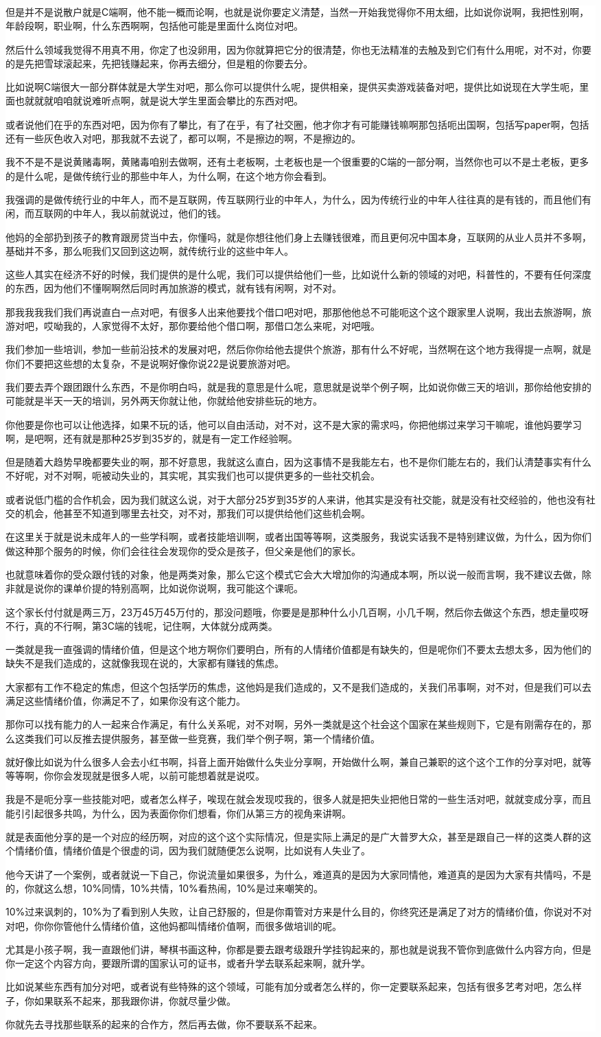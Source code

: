 但是并不是说散户就是C端啊，他不能一概而论啊，也就是说你要定义清楚，当然一开始我觉得你不用太细，比如说你说啊，我把性别啊，年龄段啊，职业啊，什么东西啊啊，包括他可能是里面什么岗位对吧。

然后什么领域我觉得不用真不用，你定了也没卵用，因为你就算把它分的很清楚，你也无法精准的去触及到它们有什么用呢，对不对，你要的是先把雪球滚起来，先把钱赚起来，你再去细分，但是粗的你要去分。

比如说啊C端很大一部分群体就是大学生对吧，那么你可以提供什么呢，提供相亲，提供买卖游戏装备对吧，提供比如说现在大学生呃，里面也就就就咱咱就说难听点啊，就是说大学生里面会攀比的东西对吧。

或者说他们在乎的东西对吧，因为你有了攀比，有了在乎，有了社交圈，他才你才有可能赚钱嘛啊那包括呃出国啊，包括写paper啊，包括还有一些灰色收入对吧，那我就不去说了，都可以啊，不是擦边的啊，不是擦边的。

我不不是不是说黄赌毒啊，黄赌毒咱别去做啊，还有土老板啊，土老板也是一个很重要的C端的一部分啊，当然你也可以不是土老板，更多的是什么呢，是做传统行业的那些中年人，为什么啊，在这个地方你会看到。

我强调的是做传统行业的中年人，而不是互联网，传互联网行业的中年人，为什么，因为传统行业的中年人往往真的是有钱的，而且他们有闲，而互联网的中年人，我以前就说过，他们的钱。

他妈的全部扔到孩子的教育跟房贷当中去，你懂吗，就是你想往他们身上去赚钱很难，而且更何况中国本身，互联网的从业人员并不多啊，基础并不多，那么呃我们又回到这边啊，就传统行业的这些中年人。

这些人其实在经济不好的时候，我们提供的是什么呢，我们可以提供给他们一些，比如说什么新的领域的对吧，科普性的，不要有任何深度的东西，因为他们不懂啊啊然后同时再加旅游的模式，就有钱有闲啊，对不对。

那我我我我们我们再说直白一点对吧，有很多人出来他要找个借口吧对吧，那那他他总不可能呃这个这个跟家里人说啊，我出去旅游啊，旅游对吧，哎呦我的，人家觉得不太好，那你要给他个借口啊，那借口怎么来呢，对吧哦。

我们参加一些培训，参加一些前沿技术的发展对吧，然后你你给他去提供个旅游，那有什么不好呢，当然啊在这个地方我得提一点啊，就是你们不要把这些想的太复杂，不是说啊好像你说22是说要旅游对吧。

我们要去弄个跟团跟什么东西，不是你明白吗，就是我的意思是什么呢，意思就是说举个例子啊，比如说你做三天的培训，那你给他安排的可能就是半天一天的培训，另外两天你就让他，你就给他安排些玩的地方。

你他要是你也可以让他选择，如果不玩的话，他可以自由活动，对不对，这不是大家的需求吗，你把他绑过来学习干嘛呢，谁他妈要学习啊，是吧啊，还有就是那种25岁到35岁的，就是有一定工作经验啊。

但是随着大趋势早晚都要失业的啊，那不好意思，我就这么直白，因为这事情不是我能左右，也不是你们能左右的，我们认清楚事实有什么不好呢，对不对啊，呃被动失业的，其实呢，其实我们也可以提供更多的一些社交机会。

或者说低门槛的合作机会，因为我们就这么说，对于大部分25岁到35岁的人来讲，他其实是没有社交能，就是没有社交经验的，他也没有社交的机会，他甚至不知道到哪里去社交，对不对，那我们可以提供给他们这些机会啊。

在这里关于就是说未成年人的一些学科啊，或者技能培训啊，或者出国等等啊，这类服务，我说实话我不是特别建议做，为什么，因为你们做这种那个服务的时候，你们会往往会发现你的受众是孩子，但父亲是他们的家长。

也就意味着你的受众跟付钱的对象，他是两类对象，那么它这个模式它会大大增加你的沟通成本啊，所以说一般而言啊，我不建议去做，除非就是说你的课单价提的特别高啊，比如说你说啊，我可能这个课呃。

这个家长付付就是两三万，23万45万45万付的，那没问题哦，你要是是那种什么小几百啊，小几千啊，然后你去做这个东西，想走量哎呀不行，真的不行啊，第3C端的钱呢，记住啊，大体就分成两类。

一类就是我一直强调的情绪价值，但是这个地方啊你们要明白，所有的人情绪价值都是有缺失的，但是呢你们不要太去想太多，因为他们的缺失不是我们造成的，这就像我现在说的，大家都有赚钱的焦虑。

大家都有工作不稳定的焦虑，但这个包括学历的焦虑，这他妈是我们造成的，又不是我们造成的，关我们吊事啊，对不对，但是我们可以去满足这些情绪价值，你满足不了，如果你没有这个能力。

那你可以找有能力的人一起来合作满足，有什么关系呢，对不对啊，另外一类就是这个社会这个国家在某些规则下，它是有刚需存在的，那么这类我们可以反推去提供服务，甚至做一些竞赛，我们举个例子啊，第一个情绪价值。

就好像比如说为什么很多人会去小红书啊，抖音上面开始做什么失业分享啊，开始做什么啊，兼自己兼职的这个这个工作的分享对吧，就等等等啊，你你会发现就是很多人呢，以前可能想着就是说哎。

我是不是呃分享一些技能对吧，或者怎么样子，唉现在就会发现哎我的，很多人就是把失业把他日常的一些生活对吧，就就变成分享，而且能引引起很多共鸣，为什么，因为表面你你们想看，你们从第三方的视角来讲啊。

就是表面他分享的是一个对应的经历啊，对应的这个这个实际情况，但是实际上满足的是广大普罗大众，甚至是跟自己一样的这类人群的这个情绪价值，情绪价值是个很虚的词，因为我们就随便怎么说啊，比如说有人失业了。

他今天讲了一个案例，或者就说一下自己，你说流量如果很多，为什么，难道真的是因为大家同情他，难道真的是因为大家有共情吗，不是的，你就这么想，10%同情，10%共情，10%看热闹，10%是过来嘲笑的。

10%过来讽刺的，10%为了看到别人失败，让自己舒服的，但是你甭管对方来是什么目的，你终究还是满足了对方的情绪价值，你说对不对对吧，你你你管他什么情绪价值，这他妈都叫情绪价值啊，而很多做培训的呢。

尤其是小孩子啊，我一直跟他们讲，琴棋书画这种，你都是要去跟考级跟升学挂钩起来的，那也就是说我不管你到底做什么内容方向，但是你一定这个内容方向，要跟所谓的国家认可的证书，或者升学去联系起来啊，就升学。

比如说某些东西有加分对吧，或者说有些特殊的这个领域，可能有加分或者怎么样的，你一定要联系起来，包括有很多艺考对吧，怎么样子，你如果联系不起来，那我跟你讲，你就尽量少做。

你就先去寻找那些联系的起来的合作方，然后再去做，你不要联系不起来。

